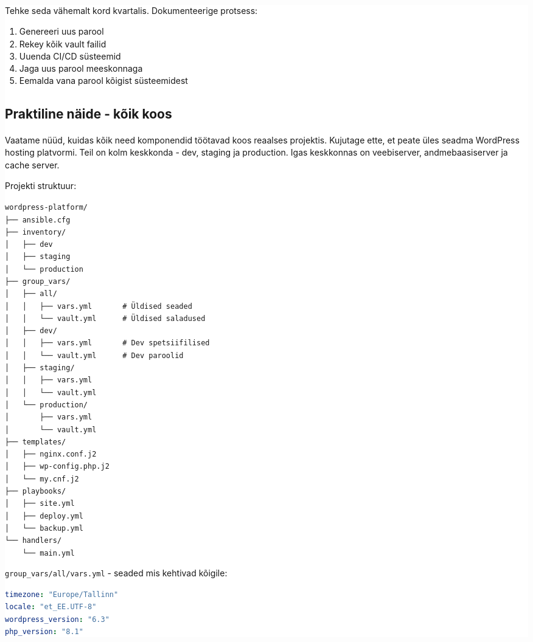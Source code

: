 Tehke seda vähemalt kord kvartalis. Dokumenteerige protsess:
1. Genereeri uus parool
2. Rekey kõik vault failid
3. Uuenda CI/CD süsteemid
4. Jaga uus parool meeskonnaga
5. Eemalda vana parool kõigist süsteemidest

## Praktiline näide - kõik koos

Vaatame nüüd, kuidas kõik need komponendid töötavad koos reaalses projektis. Kujutage ette, et peate üles seadma WordPress hosting platvormi. Teil on kolm keskkonda - dev, staging ja production. Igas keskkonnas on veebiserver, andmebaasiserver ja cache server.

Projekti struktuur:
```
wordpress-platform/
├── ansible.cfg
├── inventory/
│   ├── dev
│   ├── staging
│   └── production
├── group_vars/
│   ├── all/
│   │   ├── vars.yml       # Üldised seaded
│   │   └── vault.yml      # Üldised saladused
│   ├── dev/
│   │   ├── vars.yml       # Dev spetsiifilised
│   │   └── vault.yml      # Dev paroolid
│   ├── staging/
│   │   ├── vars.yml
│   │   └── vault.yml
│   └── production/
│       ├── vars.yml
│       └── vault.yml
├── templates/
│   ├── nginx.conf.j2
│   ├── wp-config.php.j2
│   └── my.cnf.j2
├── playbooks/
│   ├── site.yml
│   ├── deploy.yml
│   └── backup.yml
└── handlers/
    └── main.yml
```

`group_vars/all/vars.yml` - seaded mis kehtivad kõigile:
```yaml
timezone: "Europe/Tallinn"
locale: "et_EE.UTF-8"
wordpress_version: "6.3"
php_version: "8.1"
```

